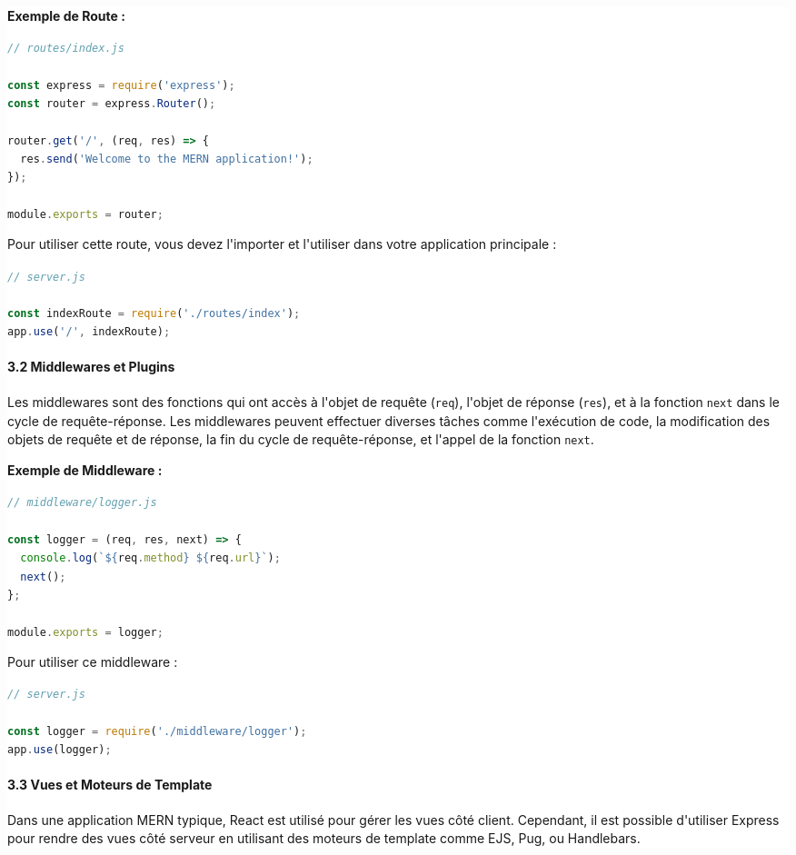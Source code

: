 **Exemple de Route :**

```js
// routes/index.js

const express = require('express');
const router = express.Router();

router.get('/', (req, res) => {
  res.send('Welcome to the MERN application!');
});

module.exports = router;
```

Pour utiliser cette route, vous devez l'importer et l'utiliser dans votre application principale :

```js
// server.js

const indexRoute = require('./routes/index');
app.use('/', indexRoute);
```

#### 3.2 Middlewares et Plugins

Les middlewares sont des fonctions qui ont accès à l'objet de requête (`req`), l'objet de réponse (`res`), et à la fonction `next` dans le cycle de requête-réponse. Les middlewares peuvent effectuer diverses tâches comme l'exécution de code, la modification des objets de requête et de réponse, la fin du cycle de requête-réponse, et l'appel de la fonction `next`.

**Exemple de Middleware :**

```js
// middleware/logger.js

const logger = (req, res, next) => {
  console.log(`${req.method} ${req.url}`);
  next();
};

module.exports = logger;
```

Pour utiliser ce middleware :

```js
// server.js

const logger = require('./middleware/logger');
app.use(logger);
```

#### 3.3 Vues et Moteurs de Template

Dans une application MERN typique, React est utilisé pour gérer les vues côté client. Cependant, il est possible d'utiliser Express pour rendre des vues côté serveur en utilisant des moteurs de template comme EJS, Pug, ou Handlebars.
